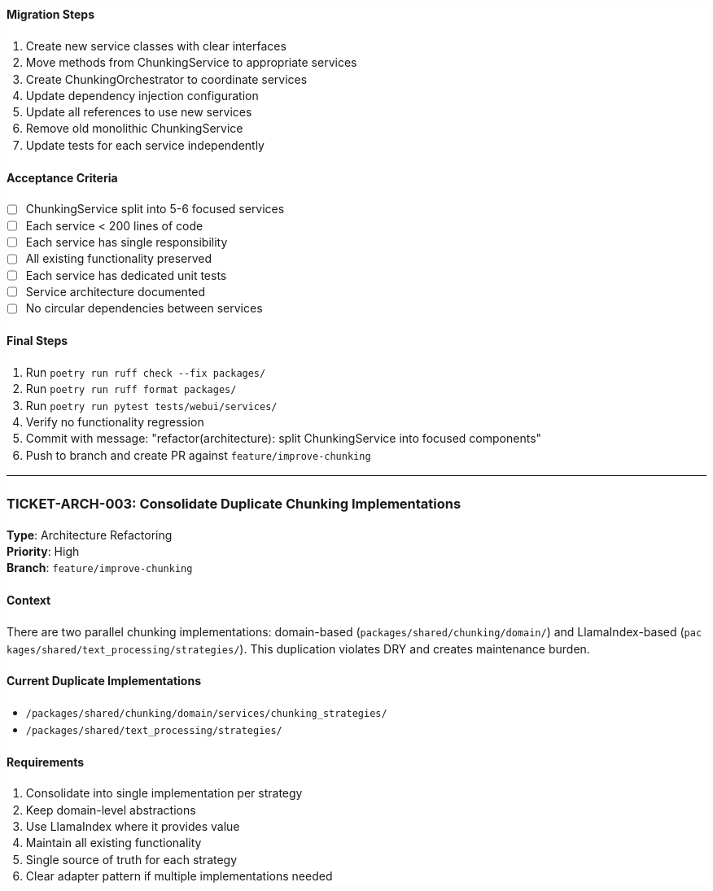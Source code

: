 #### Migration Steps
1. Create new service classes with clear interfaces
2. Move methods from ChunkingService to appropriate services
3. Create ChunkingOrchestrator to coordinate services
4. Update dependency injection configuration
5. Update all references to use new services
6. Remove old monolithic ChunkingService
7. Update tests for each service independently

#### Acceptance Criteria
- [ ] ChunkingService split into 5-6 focused services
- [ ] Each service < 200 lines of code
- [ ] Each service has single responsibility
- [ ] All existing functionality preserved
- [ ] Each service has dedicated unit tests
- [ ] Service architecture documented
- [ ] No circular dependencies between services

#### Final Steps
1. Run `poetry run ruff check --fix packages/`
2. Run `poetry run ruff format packages/`
3. Run `poetry run pytest tests/webui/services/`
4. Verify no functionality regression
5. Commit with message: "refactor(architecture): split ChunkingService into focused components"
6. Push to branch and create PR against `feature/improve-chunking`

---

### TICKET-ARCH-003: Consolidate Duplicate Chunking Implementations

**Type**: Architecture Refactoring  
**Priority**: High  
**Branch**: `feature/improve-chunking`

#### Context
There are two parallel chunking implementations: domain-based (`packages/shared/chunking/domain/`) and LlamaIndex-based (`packages/shared/text_processing/strategies/`). This duplication violates DRY and creates maintenance burden.

#### Current Duplicate Implementations
- `/packages/shared/chunking/domain/services/chunking_strategies/`
- `/packages/shared/text_processing/strategies/`

#### Requirements
1. Consolidate into single implementation per strategy
2. Keep domain-level abstractions
3. Use LlamaIndex where it provides value
4. Maintain all existing functionality
5. Single source of truth for each strategy
6. Clear adapter pattern if multiple implementations needed
